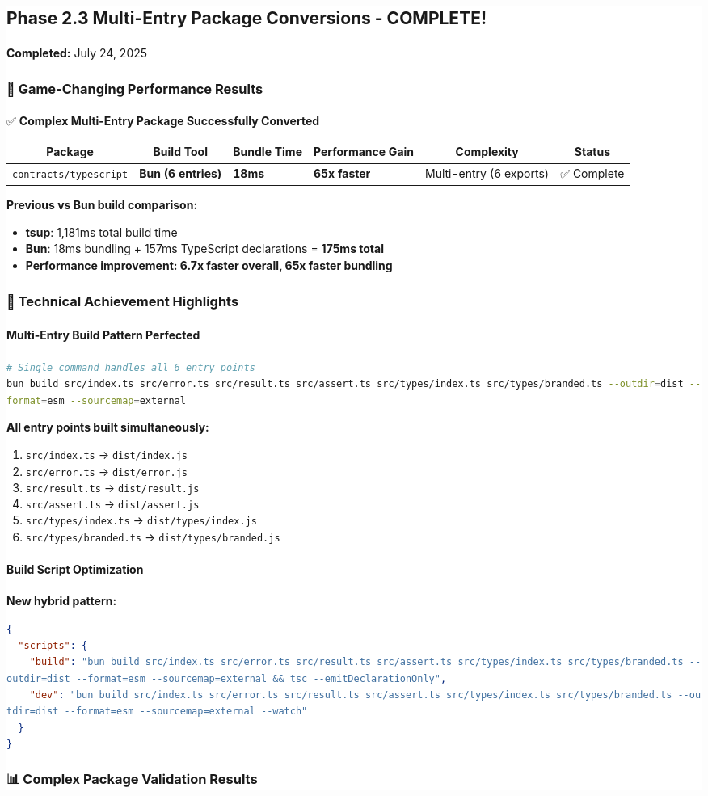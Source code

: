 ## Phase 2.3 Multi-Entry Package Conversions - COMPLETE!

**Completed:** July 24, 2025

### 🚀 **Game-Changing Performance Results**

✅ **Complex Multi-Entry Package Successfully Converted**

| Package | Build Tool | Bundle Time | Performance Gain | Complexity | Status |
| --- | --- | --- | --- | --- | --- |
| `contracts/typescript` | **Bun (6 entries)** | **18ms** | **65x faster** | Multi-entry (6 exports) | ✅ Complete |

**Previous vs Bun build comparison:**

- **tsup**: 1,181ms total build time
- **Bun**: 18ms bundling + 157ms TypeScript declarations = **175ms total**
- **Performance improvement: 6.7x faster overall, 65x faster bundling**

### 🎯 **Technical Achievement Highlights**

#### Multi-Entry Build Pattern Perfected

```bash
# Single command handles all 6 entry points
bun build src/index.ts src/error.ts src/result.ts src/assert.ts src/types/index.ts src/types/branded.ts --outdir=dist --format=esm --sourcemap=external
```

**All entry points built simultaneously:**

1. `src/index.ts` → `dist/index.js`
2. `src/error.ts` → `dist/error.js`
3. `src/result.ts` → `dist/result.js`
4. `src/assert.ts` → `dist/assert.js`
5. `src/types/index.ts` → `dist/types/index.js`
6. `src/types/branded.ts` → `dist/types/branded.js`

#### Build Script Optimization

**New hybrid pattern:**

```json
{
  "scripts": {
    "build": "bun build src/index.ts src/error.ts src/result.ts src/assert.ts src/types/index.ts src/types/branded.ts --outdir=dist --format=esm --sourcemap=external && tsc --emitDeclarationOnly",
    "dev": "bun build src/index.ts src/error.ts src/result.ts src/assert.ts src/types/index.ts src/types/branded.ts --outdir=dist --format=esm --sourcemap=external --watch"
  }
}
```

### 📊 **Complex Package Validation Results**
